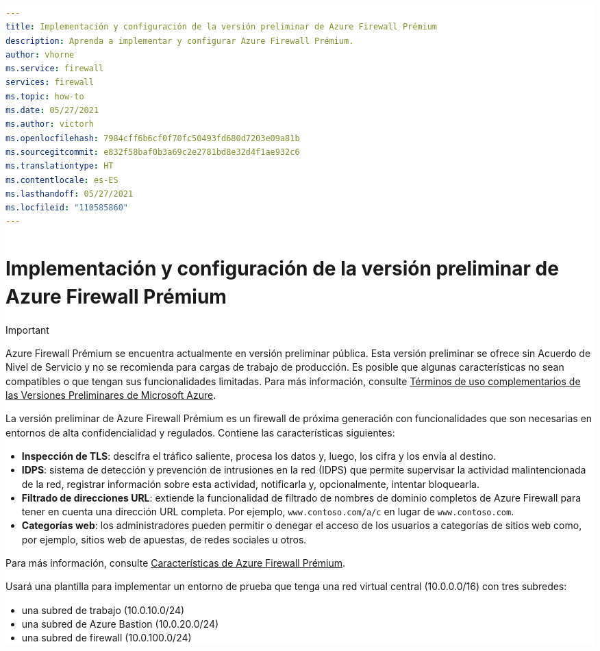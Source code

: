 ```yaml
---
title: Implementación y configuración de la versión preliminar de Azure Firewall Prémium
description: Aprenda a implementar y configurar Azure Firewall Prémium.
author: vhorne
ms.service: firewall
services: firewall
ms.topic: how-to
ms.date: 05/27/2021
ms.author: victorh
ms.openlocfilehash: 7984cff6b6cf0f70fc50493fd680d7203e09a81b
ms.sourcegitcommit: e832f58baf0b3a69c2e2781bd8e32d4f1ae932c6
ms.translationtype: HT
ms.contentlocale: es-ES
ms.lasthandoff: 05/27/2021
ms.locfileid: "110585860"
---
```

# <a name="deploy-and-configure-azure-firewall-premium-preview"></a>Implementación y configuración de la versión preliminar de Azure Firewall Prémium

> [!IMPORTANT]
> Azure Firewall Prémium se encuentra actualmente en versión preliminar pública.
> Esta versión preliminar se ofrece sin Acuerdo de Nivel de Servicio y no se recomienda para cargas de trabajo de producción. Es posible que algunas características no sean compatibles o que tengan sus funcionalidades limitadas. Para más información, consulte [Términos de uso complementarios de las Versiones Preliminares de Microsoft Azure](https://azure.microsoft.com/support/legal/preview-supplemental-terms/).

 La versión preliminar de Azure Firewall Prémium es un firewall de próxima generación con funcionalidades que son necesarias en entornos de alta confidencialidad y regulados. Contiene las características siguientes:

- **Inspección de TLS**: descifra el tráfico saliente, procesa los datos y, luego, los cifra y los envía al destino.
- **IDPS**: sistema de detección y prevención de intrusiones en la red (IDPS) que permite supervisar la actividad malintencionada de la red, registrar información sobre esta actividad, notificarla y, opcionalmente, intentar bloquearla.
- **Filtrado de direcciones URL**: extiende la funcionalidad de filtrado de nombres de dominio completos de Azure Firewall para tener en cuenta una dirección URL completa. Por ejemplo, `www.contoso.com/a/c` en lugar de `www.contoso.com`.
- **Categorías web**: los administradores pueden permitir o denegar el acceso de los usuarios a categorías de sitios web como, por ejemplo, sitios web de apuestas, de redes sociales u otros.

Para más información, consulte [Características de Azure Firewall Prémium](premium-features.md).

Usará una plantilla para implementar un entorno de prueba que tenga una red virtual central (10.0.0.0/16) con tres subredes:
- una subred de trabajo (10.0.10.0/24)
- una subred de Azure Bastion (10.0.20.0/24)
- una subred de firewall (10.0.100.0/24)
